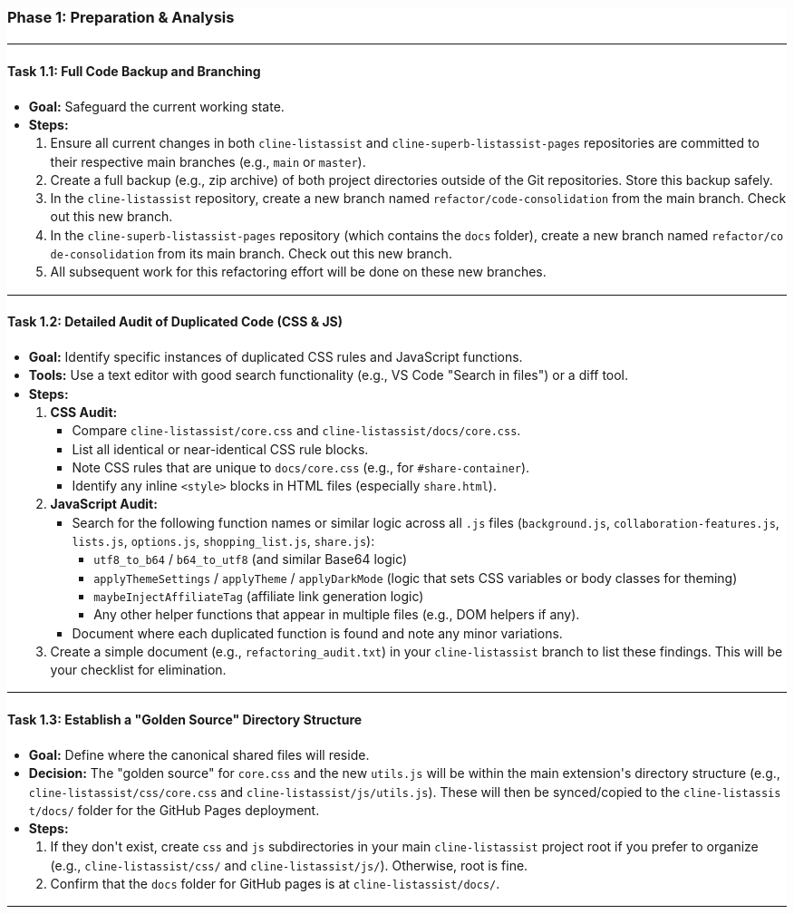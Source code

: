 
### **Phase 1: Preparation & Analysis**

---

#### **Task 1.1: Full Code Backup and Branching**

*   **Goal:** Safeguard the current working state.
*   **Steps:**
    1.  Ensure all current changes in both `cline-listassist` and `cline-superb-listassist-pages` repositories are committed to their respective main branches (e.g., `main` or `master`).
    2.  Create a full backup (e.g., zip archive) of both project directories outside of the Git repositories. Store this backup safely.
    3.  In the `cline-listassist` repository, create a new branch named `refactor/code-consolidation` from the main branch. Check out this new branch.
    4.  In the `cline-superb-listassist-pages` repository (which contains the `docs` folder), create a new branch named `refactor/code-consolidation` from its main branch. Check out this new branch.
    5.  All subsequent work for this refactoring effort will be done on these new branches.

---

#### **Task 1.2: Detailed Audit of Duplicated Code (CSS & JS)**

*   **Goal:** Identify specific instances of duplicated CSS rules and JavaScript functions.
*   **Tools:** Use a text editor with good search functionality (e.g., VS Code "Search in files") or a diff tool.
*   **Steps:**
    1.  **CSS Audit:**
        *   Compare `cline-listassist/core.css` and `cline-listassist/docs/core.css`.
        *   List all identical or near-identical CSS rule blocks.
        *   Note CSS rules that are unique to `docs/core.css` (e.g., for `#share-container`).
        *   Identify any inline `<style>` blocks in HTML files (especially `share.html`).
    2.  **JavaScript Audit:**
        *   Search for the following function names or similar logic across all `.js` files (`background.js`, `collaboration-features.js`, `lists.js`, `options.js`, `shopping_list.js`, `share.js`):
            *   `utf8_to_b64` / `b64_to_utf8` (and similar Base64 logic)
            *   `applyThemeSettings` / `applyTheme` / `applyDarkMode` (logic that sets CSS variables or body classes for theming)
            *   `maybeInjectAffiliateTag` (affiliate link generation logic)
            *   Any other helper functions that appear in multiple files (e.g., DOM helpers if any).
        *   Document where each duplicated function is found and note any minor variations.
    3.  Create a simple document (e.g., `refactoring_audit.txt`) in your `cline-listassist` branch to list these findings. This will be your checklist for elimination.

---

#### **Task 1.3: Establish a "Golden Source" Directory Structure**

*   **Goal:** Define where the canonical shared files will reside.
*   **Decision:** The "golden source" for `core.css` and the new `utils.js` will be within the main extension's directory structure (e.g., `cline-listassist/css/core.css` and `cline-listassist/js/utils.js`). These will then be synced/copied to the `cline-listassist/docs/` folder for the GitHub Pages deployment.
*   **Steps:**
    1.  If they don't exist, create `css` and `js` subdirectories in your main `cline-listassist` project root if you prefer to organize (e.g., `cline-listassist/css/` and `cline-listassist/js/`). Otherwise, root is fine.
    2.  Confirm that the `docs` folder for GitHub pages is at `cline-listassist/docs/`.

---